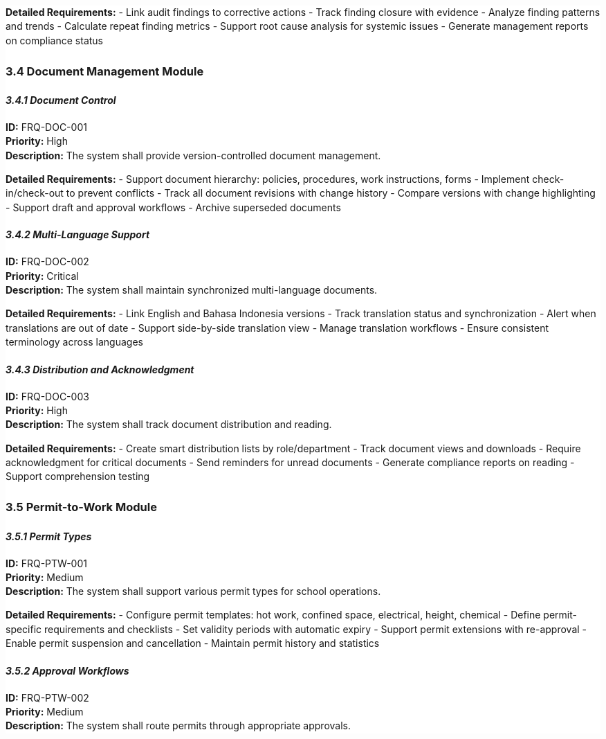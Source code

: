 **Detailed Requirements:** - Link audit findings to corrective actions - Track finding closure with evidence - Analyze finding patterns and trends - Calculate repeat finding metrics - Support root cause analysis for systemic issues - Generate management reports on compliance status
### <a name="document-management-module"></a>**3.4 Document Management Module**
#### <a name="document-control"></a>*3.4.1 Document Control*
**ID:** FRQ-DOC-001\
**Priority:** High\
**Description:** The system shall provide version-controlled document management.

**Detailed Requirements:** - Support document hierarchy: policies, procedures, work instructions, forms - Implement check-in/check-out to prevent conflicts - Track all document revisions with change history - Compare versions with change highlighting - Support draft and approval workflows - Archive superseded documents
#### <a name="multi-language-support"></a>*3.4.2 Multi-Language Support*
**ID:** FRQ-DOC-002\
**Priority:** Critical\
**Description:** The system shall maintain synchronized multi-language documents.

**Detailed Requirements:** - Link English and Bahasa Indonesia versions - Track translation status and synchronization - Alert when translations are out of date - Support side-by-side translation view - Manage translation workflows - Ensure consistent terminology across languages
#### <a name="distribution-and-acknowledgment"></a>*3.4.3 Distribution and Acknowledgment*
**ID:** FRQ-DOC-003\
**Priority:** High\
**Description:** The system shall track document distribution and reading.

**Detailed Requirements:** - Create smart distribution lists by role/department - Track document views and downloads - Require acknowledgment for critical documents - Send reminders for unread documents - Generate compliance reports on reading - Support comprehension testing
### <a name="permit-to-work-module"></a>**3.5 Permit-to-Work Module**
#### <a name="permit-types"></a>*3.5.1 Permit Types*
**ID:** FRQ-PTW-001\
**Priority:** Medium\
**Description:** The system shall support various permit types for school operations.

**Detailed Requirements:** - Configure permit templates: hot work, confined space, electrical, height, chemical - Define permit-specific requirements and checklists - Set validity periods with automatic expiry - Support permit extensions with re-approval - Enable permit suspension and cancellation - Maintain permit history and statistics
#### <a name="approval-workflows"></a>*3.5.2 Approval Workflows*
**ID:** FRQ-PTW-002\
**Priority:** Medium\
**Description:** The system shall route permits through appropriate approvals.
